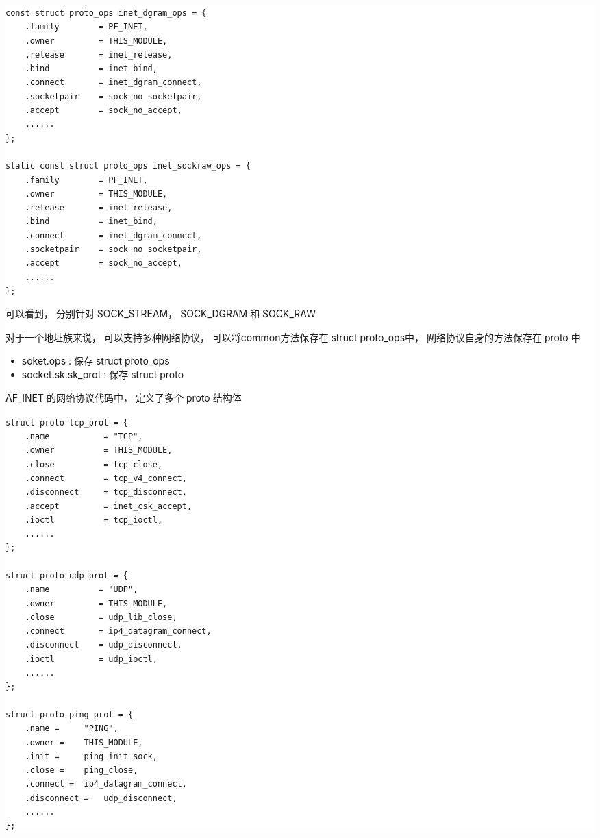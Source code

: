 	const struct proto_ops inet_dgram_ops = {
		.family		   = PF_INET,
		.owner		   = THIS_MODULE,
		.release	   = inet_release,
		.bind		   = inet_bind,
		.connect	   = inet_dgram_connect,
		.socketpair	   = sock_no_socketpair,
		.accept		   = sock_no_accept,
		......
	};

	static const struct proto_ops inet_sockraw_ops = {
		.family		   = PF_INET,
		.owner		   = THIS_MODULE,
		.release	   = inet_release,
		.bind		   = inet_bind,
		.connect	   = inet_dgram_connect,
		.socketpair	   = sock_no_socketpair,
		.accept		   = sock_no_accept,
		......
	};

可以看到， 分别针对 SOCK_STREAM， SOCK_DGRAM 和 SOCK_RAW

对于一个地址族来说， 可以支持多种网络协议， 可以将common方法保存在 struct proto_ops中， 网络协议自身的方法保存在 proto 中

+ soket.ops : 保存 struct proto_ops
+ socket.sk.sk_prot : 保存 struct proto

AF_INET 的网络协议代码中， 定义了多个 proto 结构体

	struct proto tcp_prot = {
		.name			= "TCP",
		.owner			= THIS_MODULE,
		.close			= tcp_close,
		.connect		= tcp_v4_connect,
		.disconnect		= tcp_disconnect,
		.accept			= inet_csk_accept,
		.ioctl			= tcp_ioctl,
		......
	};

	struct proto udp_prot = {
		.name		   = "UDP",
		.owner		   = THIS_MODULE,
		.close		   = udp_lib_close,
		.connect	   = ip4_datagram_connect,
		.disconnect	   = udp_disconnect,
		.ioctl		   = udp_ioctl,
		......
	};

	struct proto ping_prot = {
		.name =		"PING",
		.owner =	THIS_MODULE,
		.init =		ping_init_sock,
		.close =	ping_close,
		.connect =	ip4_datagram_connect,
		.disconnect =	udp_disconnect,
		......
	};
